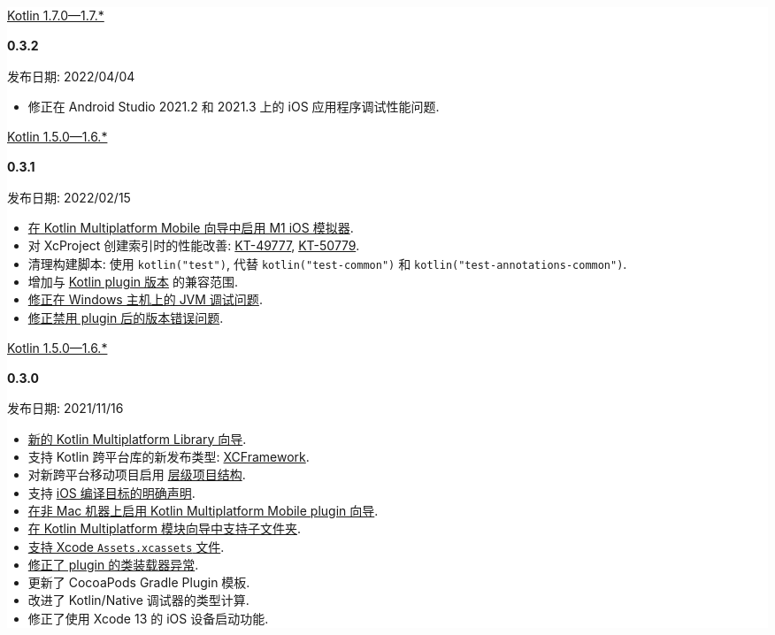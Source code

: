 [Kotlin 1.7.0—1.7.*](releases.md#release-details)

</td>
</tr>
<tr>
<td>

**0.3.2**

发布日期: 2022/04/04

</td>
<td>

* 修正在 Android Studio 2021.2 和 2021.3 上的 iOS 应用程序调试性能问题.

</td>
<td>

[Kotlin 1.5.0—1.6.*](releases.md#release-details)

</td>
</tr>
<tr>
<td>

**0.3.1**

发布日期: 2022/02/15

</td>
<td>

* [在 Kotlin Multiplatform Mobile 向导中启用 M1 iOS 模拟器](https://youtrack.jetbrains.com/issue/KT-51105).
* 对 XcProject 创建索引时的性能改善: [KT-49777](https://youtrack.jetbrains.com/issue/KT-49777), [KT-50779](https://youtrack.jetbrains.com/issue/KT-50779).
* 清理构建脚本: 使用 `kotlin("test")`, 代替 `kotlin("test-common")` 和 `kotlin("test-annotations-common")`.
* 增加与 [Kotlin plugin 版本](https://youtrack.jetbrains.com/issue/KTIJ-20167) 的兼容范围.
* [修正在 Windows 主机上的 JVM 调试问题](https://youtrack.jetbrains.com/issue/KT-50699).
* [修正禁用 plugin 后的版本错误问题](https://youtrack.jetbrains.com/issue/KT-50699).

</td>
<td>

[Kotlin 1.5.0—1.6.*](releases.md#release-details)

</td>
</tr>
<tr>
<td>

**0.3.0**

发布日期: 2021/11/16

</td>
<td>

* [新的 Kotlin Multiplatform Library 向导](https://youtrack.jetbrains.com/issue/KTIJ-19367).
* 支持 Kotlin 跨平台库的新发布类型: [XCFramework](multiplatform-build-native-binaries.md#build-xcframeworks).
* 对新跨平台移动项目启用 [层级项目结构](multiplatform-hierarchy.md#manual-configuration).
* 支持 [iOS 编译目标的明确声明](https://youtrack.jetbrains.com/issue/KT-46861).
* [在非 Mac 机器上启用 Kotlin Multiplatform Mobile plugin 向导](https://youtrack.jetbrains.com/issue/KT-48614).
* [在 Kotlin Multiplatform 模块向导中支持子文件夹](https://youtrack.jetbrains.com/issue/KT-47923).
* [支持 Xcode `Assets.xcassets` 文件](https://youtrack.jetbrains.com/issue/KT-49571).
* [修正了 plugin 的类装载器异常](https://youtrack.jetbrains.com/issue/KT-48103).
* 更新了 CocoaPods Gradle Plugin 模板.
* 改进了 Kotlin/Native 调试器的类型计算.
* 修正了使用 Xcode 13 的 iOS 设备启动功能.
